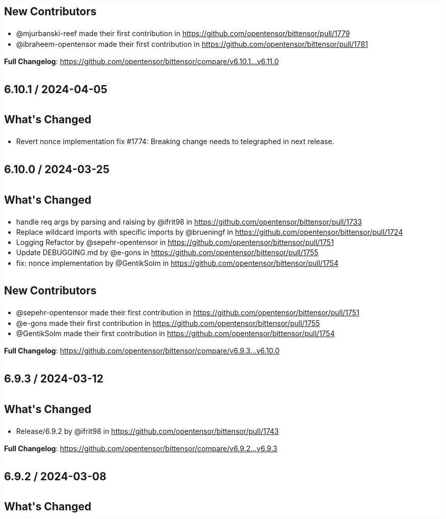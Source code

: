 ## New Contributors

- @mjurbanski-reef made their first contribution in https://github.com/opentensor/bittensor/pull/1779
- @ibraheem-opentensor made their first contribution in https://github.com/opentensor/bittensor/pull/1781

**Full Changelog**: https://github.com/opentensor/bittensor/compare/v6.10.1...v6.11.0

## 6.10.1 / 2024-04-05

## What's Changed

- Revert nonce implementation fix #1774: Breaking change needs to telegraphed in next release.

## 6.10.0 / 2024-03-25

## What's Changed

- handle req args by parsing and raising by @ifrit98 in https://github.com/opentensor/bittensor/pull/1733
- Replace wildcard imports with specific imports by @brueningf in https://github.com/opentensor/bittensor/pull/1724
- Logging Refactor by @sepehr-opentensor in https://github.com/opentensor/bittensor/pull/1751
- Update DEBUGGING.md by @e-gons in https://github.com/opentensor/bittensor/pull/1755
- fix: nonce implementation by @GentikSolm in https://github.com/opentensor/bittensor/pull/1754

## New Contributors

- @sepehr-opentensor made their first contribution in https://github.com/opentensor/bittensor/pull/1751
- @e-gons made their first contribution in https://github.com/opentensor/bittensor/pull/1755
- @GentikSolm made their first contribution in https://github.com/opentensor/bittensor/pull/1754

**Full Changelog**: https://github.com/opentensor/bittensor/compare/v6.9.3...v6.10.0

## 6.9.3 / 2024-03-12

## What's Changed

- Release/6.9.2 by @ifrit98 in https://github.com/opentensor/bittensor/pull/1743

**Full Changelog**: https://github.com/opentensor/bittensor/compare/v6.9.2...v6.9.3

## 6.9.2 / 2024-03-08

## What's Changed
